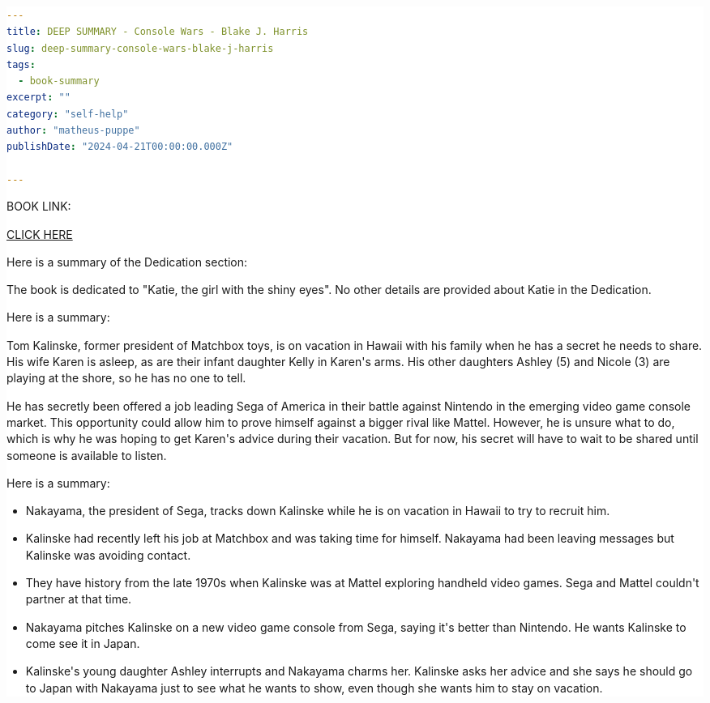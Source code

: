 ```yaml
---
title: DEEP SUMMARY - Console Wars - Blake J. Harris
slug: deep-summary-console-wars-blake-j-harris
tags: 
  - book-summary
excerpt: ""
category: "self-help"
author: "matheus-puppe"
publishDate: "2024-04-21T00:00:00.000Z"

---
```


BOOK LINK:

[CLICK HERE](https://www.amazon.com/gp/search?ie=UTF8&tag=matheuspupp0a-20&linkCode=ur2&linkId=4410b525877ab397377c2b5e60711c1a&camp=1789&creative=9325&index=books&keywords=console-wars-blake-j-harris)



 Here is a summary of the Dedication section:

The book is dedicated to "Katie, the girl with the shiny eyes". No other details are provided about Katie in the Dedication.

 Here is a summary:

Tom Kalinske, former president of Matchbox toys, is on vacation in Hawaii with his family when he has a secret he needs to share. His wife Karen is asleep, as are their infant daughter Kelly in Karen's arms. His other daughters Ashley (5) and Nicole (3) are playing at the shore, so he has no one to tell. 

He has secretly been offered a job leading Sega of America in their battle against Nintendo in the emerging video game console market. This opportunity could allow him to prove himself against a bigger rival like Mattel. However, he is unsure what to do, which is why he was hoping to get Karen's advice during their vacation. But for now, his secret will have to wait to be shared until someone is available to listen.

 Here is a summary:

- Nakayama, the president of Sega, tracks down Kalinske while he is on vacation in Hawaii to try to recruit him. 

- Kalinske had recently left his job at Matchbox and was taking time for himself. Nakayama had been leaving messages but Kalinske was avoiding contact.

- They have history from the late 1970s when Kalinske was at Mattel exploring handheld video games. Sega and Mattel couldn't partner at that time.

- Nakayama pitches Kalinske on a new video game console from Sega, saying it's better than Nintendo. He wants Kalinske to come see it in Japan.

- Kalinske's young daughter Ashley interrupts and Nakayama charms her. Kalinske asks her advice and she says he should go to Japan with Nakayama just to see what he wants to show, even though she wants him to stay on vacation. 
